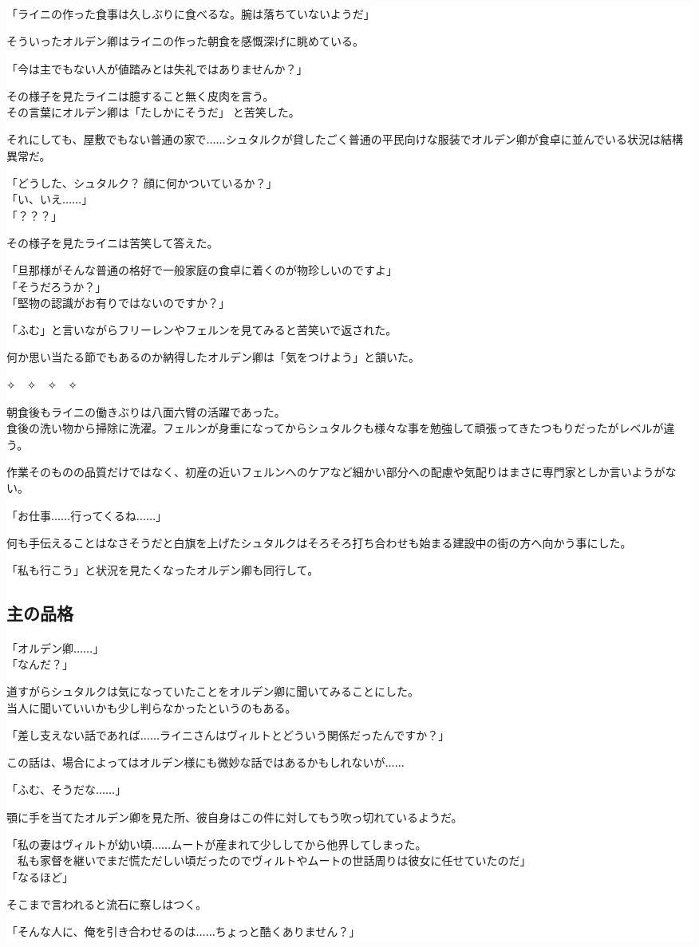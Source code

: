 「ライニの作った食事は久しぶりに食べるな。腕は落ちていないようだ」  

そういったオルデン卿はライニの作った朝食を感慨深げに眺めている。  

「今は主でもない人が値踏みとは失礼ではありませんか？」  

その様子を見たライニは臆すること無く皮肉を言う。  
その言葉にオルデン卿は「たしかにそうだ」 と苦笑した。  

それにしても、屋敷でもない普通の家で……シュタルクが貸したごく普通の平民向けな服装でオルデン卿が食卓に並んでいる状況は結構異常だ。  

「どうした、シュタルク？ 顔に何かついているか？」  
「い、いえ……」  
「？？？」  

その様子を見たライニは苦笑して答えた。  

「旦那様がそんな普通の格好で一般家庭の食卓に着くのが物珍しいのですよ」  
「そうだろうか？」  
「堅物の認識がお有りではないのですか？」  

「ふむ」と言いながらフリーレンやフェルンを見てみると苦笑いで返された。  

何か思い当たる節でもあるのか納得したオルデン卿は「気をつけよう」と頷いた。  

✧　✧　✧　✧  

朝食後もライニの働きぶりは八面六臂の活躍であった。  
食後の洗い物から掃除に洗濯。フェルンが身重になってからシュタルクも様々な事を勉強して頑張ってきたつもりだったがレベルが違う。  

作業そのものの品質だけではなく、初産の近いフェルンへのケアなど細かい部分への配慮や気配りはまさに専門家としか言いようがない。  

「お仕事……行ってくるね……」  

何も手伝えることはなさそうだと白旗を上げたシュタルクはそろそろ打ち合わせも始まる建設中の街の方へ向かう事にした。  

「私も行こう」と状況を見たくなったオルデン卿も同行して。  

## 主の品格  

「オルデン卿……」  
「なんだ？」  

道すがらシュタルクは気になっていたことをオルデン卿に聞いてみることにした。  
当人に聞いていいかも少し判らなかったというのもある。  

「差し支えない話であれば……ライニさんはヴィルトとどういう関係だったんですか？」  

この話は、場合によってはオルデン様にも微妙な話ではあるかもしれないが……  

「ふむ、そうだな……」  

顎に手を当てたオルデン卿を見た所、彼自身はこの件に対してもう吹っ切れているようだ。  

「私の妻はヴィルトが幼い頃……ムートが産まれて少ししてから他界してしまった。  
　私も家督を継いでまだ慌ただしい頃だったのでヴィルトやムートの世話周りは彼女に任せていたのだ」  
「なるほど」  

そこまで言われると流石に察しはつく。  

「そんな人に、俺を引き合わせるのは……ちょっと酷くありません？」  
